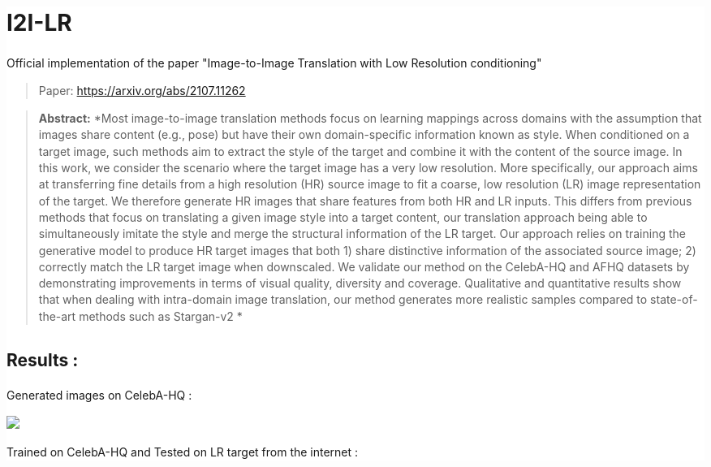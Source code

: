 # I2I-LR

Official implementation of the paper "Image-to-Image Translation with Low Resolution conditioning" 

> Paper: https://arxiv.org/abs/2107.11262<br>

> **Abstract:** *Most image-to-image translation methods focus on learning mappings across domains with the assumption that images share content (e.g., pose) but have their own domain-specific information known as style. When conditioned on a target image, such methods aim to extract the style of the target and combine it with the content of the source image. In this work, we consider the scenario where the target image has a very low resolution. More specifically, our approach aims at transferring fine details from a high resolution (HR) source image to fit a coarse, low resolution (LR) image representation of the target. We therefore generate HR images that share features from both HR and LR inputs. This differs from previous methods that focus on translating a given image style into a target content, our translation approach being able to simultaneously imitate the style and merge the structural information of the LR target. Our approach relies on training the generative model to produce HR target images that both 1) share distinctive information of the associated source image; 2) correctly match the LR target image when downscaled. We validate our method on the CelebA-HQ and AFHQ datasets by demonstrating improvements in terms of visual quality, diversity and coverage. Qualitative and quantitative results show that when dealing with intra-domain image translation, our method generates more realistic samples compared to state-of-the-art methods such as Stargan-v2 *


## Results :

Generated images on CelebA-HQ :

<p align="left"><img width="100%" src="imgs/gen.gif" /></p>


Trained on CelebA-HQ and Tested on LR target from the internet :
